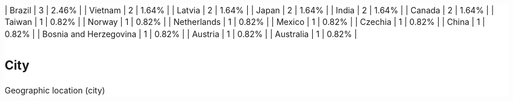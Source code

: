 | Brazil                 | 3         | 2.46%   |
| Vietnam                | 2         | 1.64%   |
| Latvia                 | 2         | 1.64%   |
| Japan                  | 2         | 1.64%   |
| India                  | 2         | 1.64%   |
| Canada                 | 2         | 1.64%   |
| Taiwan                 | 1         | 0.82%   |
| Norway                 | 1         | 0.82%   |
| Netherlands            | 1         | 0.82%   |
| Mexico                 | 1         | 0.82%   |
| Czechia                | 1         | 0.82%   |
| China                  | 1         | 0.82%   |
| Bosnia and Herzegovina | 1         | 0.82%   |
| Austria                | 1         | 0.82%   |
| Australia              | 1         | 0.82%   |

City
----

Geographic location (city)
